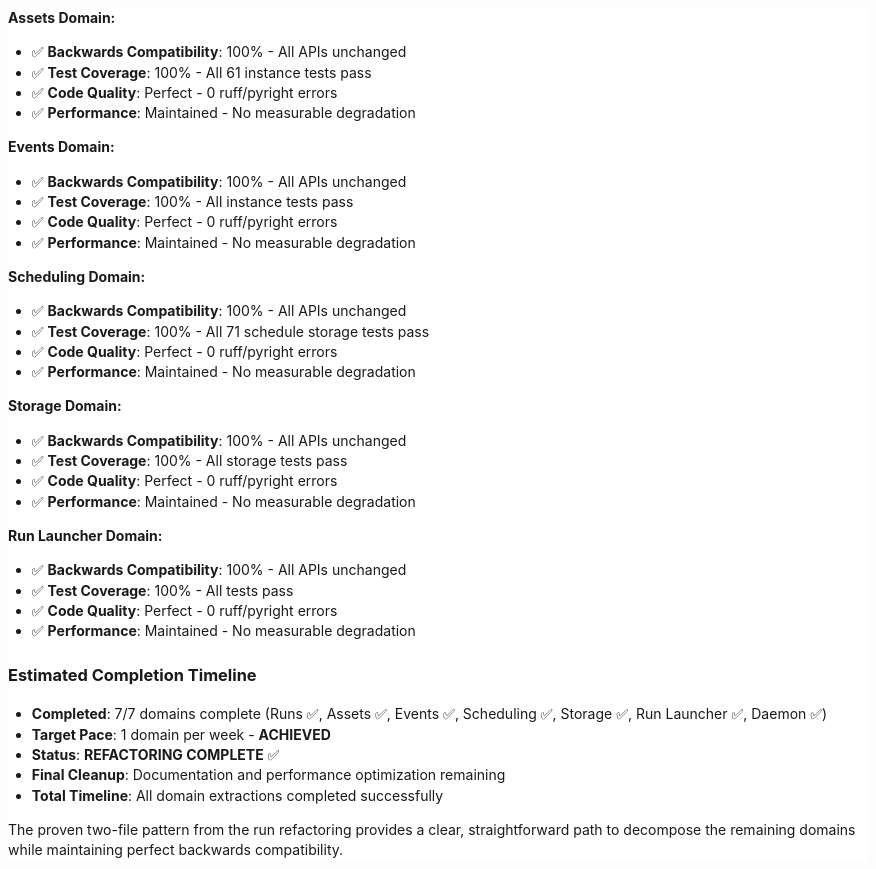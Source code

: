 **Assets Domain:**

- ✅ **Backwards Compatibility**: 100% - All APIs unchanged
- ✅ **Test Coverage**: 100% - All 61 instance tests pass
- ✅ **Code Quality**: Perfect - 0 ruff/pyright errors
- ✅ **Performance**: Maintained - No measurable degradation

**Events Domain:**

- ✅ **Backwards Compatibility**: 100% - All APIs unchanged
- ✅ **Test Coverage**: 100% - All instance tests pass
- ✅ **Code Quality**: Perfect - 0 ruff/pyright errors
- ✅ **Performance**: Maintained - No measurable degradation

**Scheduling Domain:**

- ✅ **Backwards Compatibility**: 100% - All APIs unchanged
- ✅ **Test Coverage**: 100% - All 71 schedule storage tests pass
- ✅ **Code Quality**: Perfect - 0 ruff/pyright errors
- ✅ **Performance**: Maintained - No measurable degradation

**Storage Domain:**

- ✅ **Backwards Compatibility**: 100% - All APIs unchanged
- ✅ **Test Coverage**: 100% - All storage tests pass
- ✅ **Code Quality**: Perfect - 0 ruff/pyright errors
- ✅ **Performance**: Maintained - No measurable degradation

**Run Launcher Domain:**

- ✅ **Backwards Compatibility**: 100% - All APIs unchanged
- ✅ **Test Coverage**: 100% - All tests pass
- ✅ **Code Quality**: Perfect - 0 ruff/pyright errors
- ✅ **Performance**: Maintained - No measurable degradation

### Estimated Completion Timeline

- **Completed**: 7/7 domains complete (Runs ✅, Assets ✅, Events ✅, Scheduling ✅, Storage ✅, Run Launcher ✅, Daemon ✅)
- **Target Pace**: 1 domain per week - **ACHIEVED**
- **Status**: **REFACTORING COMPLETE** ✅
- **Final Cleanup**: Documentation and performance optimization remaining
- **Total Timeline**: All domain extractions completed successfully

The proven two-file pattern from the run refactoring provides a clear, straightforward path to decompose the remaining domains while maintaining perfect backwards compatibility.
